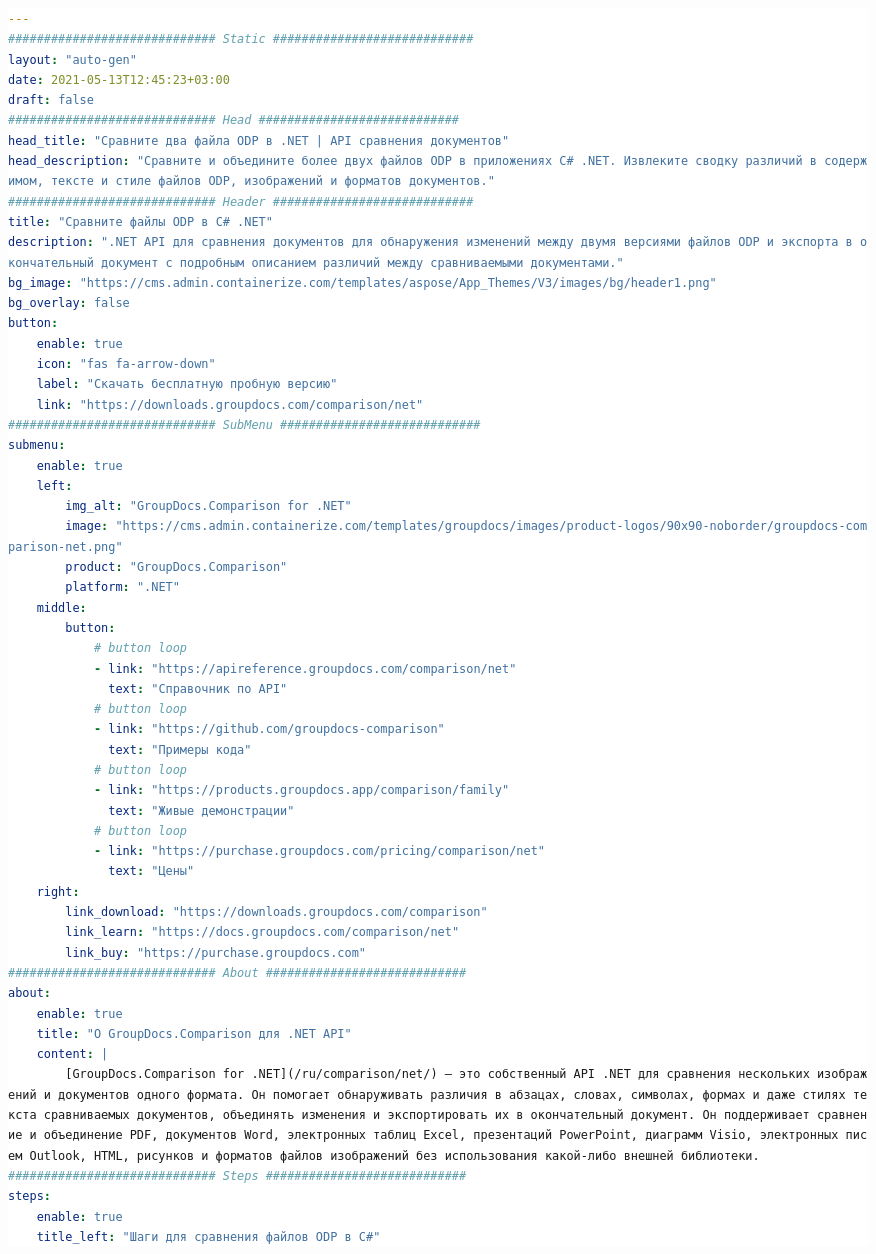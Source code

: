 ```yaml
---
############################# Static ############################
layout: "auto-gen"
date: 2021-05-13T12:45:23+03:00
draft: false
############################# Head ############################
head_title: "Сравните два файла ODP в .NET | API сравнения документов"
head_description: "Сравните и объедините более двух файлов ODP в приложениях C# .NET. Извлеките сводку различий в содержимом, тексте и стиле файлов ODP, изображений и форматов документов."
############################# Header ############################
title: "Сравните файлы ODP в C# .NET"
description: ".NET API для сравнения документов для обнаружения изменений между двумя версиями файлов ODP и экспорта в окончательный документ с подробным описанием различий между сравниваемыми документами."
bg_image: "https://cms.admin.containerize.com/templates/aspose/App_Themes/V3/images/bg/header1.png"
bg_overlay: false
button:
    enable: true
    icon: "fas fa-arrow-down"
    label: "Скачать бесплатную пробную версию"
    link: "https://downloads.groupdocs.com/comparison/net"
############################# SubMenu ############################
submenu:
    enable: true
    left:
        img_alt: "GroupDocs.Comparison for .NET"
        image: "https://cms.admin.containerize.com/templates/groupdocs/images/product-logos/90x90-noborder/groupdocs-comparison-net.png"
        product: "GroupDocs.Comparison"
        platform: ".NET"
    middle:
        button:
            # button loop
            - link: "https://apireference.groupdocs.com/comparison/net"
              text: "Справочник по API"
            # button loop
            - link: "https://github.com/groupdocs-comparison"
              text: "Примеры кода"
            # button loop
            - link: "https://products.groupdocs.app/comparison/family"
              text: "Живые демонстрации"
            # button loop
            - link: "https://purchase.groupdocs.com/pricing/comparison/net"
              text: "Цены"
    right:
        link_download: "https://downloads.groupdocs.com/comparison"
        link_learn: "https://docs.groupdocs.com/comparison/net"
        link_buy: "https://purchase.groupdocs.com"
############################# About ############################
about:
    enable: true
    title: "О GroupDocs.Comparison для .NET API"
    content: |
        [GroupDocs.Comparison for .NET](/ru/comparison/net/) — это собственный API .NET для сравнения нескольких изображений и документов одного формата. Он помогает обнаруживать различия в абзацах, словах, символах, формах и даже стилях текста сравниваемых документов, объединять изменения и экспортировать их в окончательный документ. Он поддерживает сравнение и объединение PDF, документов Word, электронных таблиц Excel, презентаций PowerPoint, диаграмм Visio, электронных писем Outlook, HTML, рисунков и форматов файлов изображений без использования какой-либо внешней библиотеки.
############################# Steps ############################
steps:
    enable: true
    title_left: "Шаги для сравнения файлов ODP в C#"
```